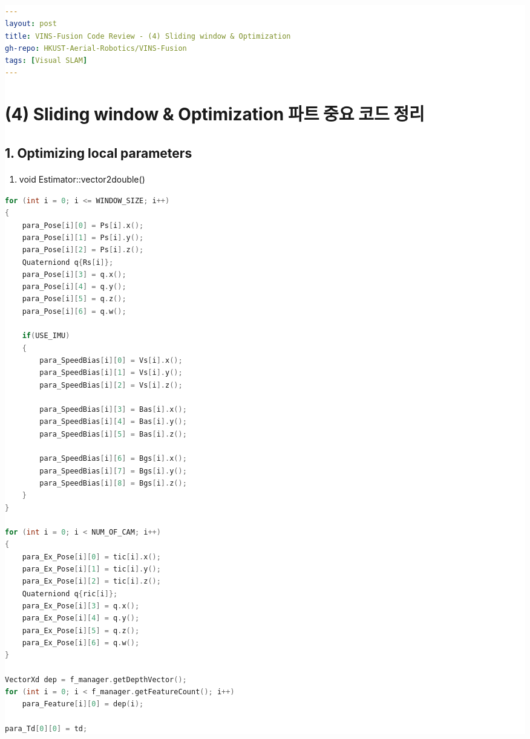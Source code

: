 ```yaml
---
layout: post
title: VINS-Fusion Code Review - (4) Sliding window & Optimization
gh-repo: HKUST-Aerial-Robotics/VINS-Fusion
tags: [Visual SLAM]
---
```


# (4) Sliding window & Optimization 파트 중요 코드 정리

## 1. Optimizing local parameters

1) void Estimator::vector2double()
```cpp
for (int i = 0; i <= WINDOW_SIZE; i++)
{
    para_Pose[i][0] = Ps[i].x();
    para_Pose[i][1] = Ps[i].y();
    para_Pose[i][2] = Ps[i].z();
    Quaterniond q{Rs[i]};
    para_Pose[i][3] = q.x();
    para_Pose[i][4] = q.y();
    para_Pose[i][5] = q.z();
    para_Pose[i][6] = q.w();

    if(USE_IMU)
    {
        para_SpeedBias[i][0] = Vs[i].x();
        para_SpeedBias[i][1] = Vs[i].y();
        para_SpeedBias[i][2] = Vs[i].z();

        para_SpeedBias[i][3] = Bas[i].x();
        para_SpeedBias[i][4] = Bas[i].y();
        para_SpeedBias[i][5] = Bas[i].z();

        para_SpeedBias[i][6] = Bgs[i].x();
        para_SpeedBias[i][7] = Bgs[i].y();
        para_SpeedBias[i][8] = Bgs[i].z();
    }
}

for (int i = 0; i < NUM_OF_CAM; i++)
{
    para_Ex_Pose[i][0] = tic[i].x();
    para_Ex_Pose[i][1] = tic[i].y();
    para_Ex_Pose[i][2] = tic[i].z();
    Quaterniond q{ric[i]};
    para_Ex_Pose[i][3] = q.x();
    para_Ex_Pose[i][4] = q.y();
    para_Ex_Pose[i][5] = q.z();
    para_Ex_Pose[i][6] = q.w();
}

VectorXd dep = f_manager.getDepthVector();
for (int i = 0; i < f_manager.getFeatureCount(); i++)
    para_Feature[i][0] = dep(i);

para_Td[0][0] = td;
```

